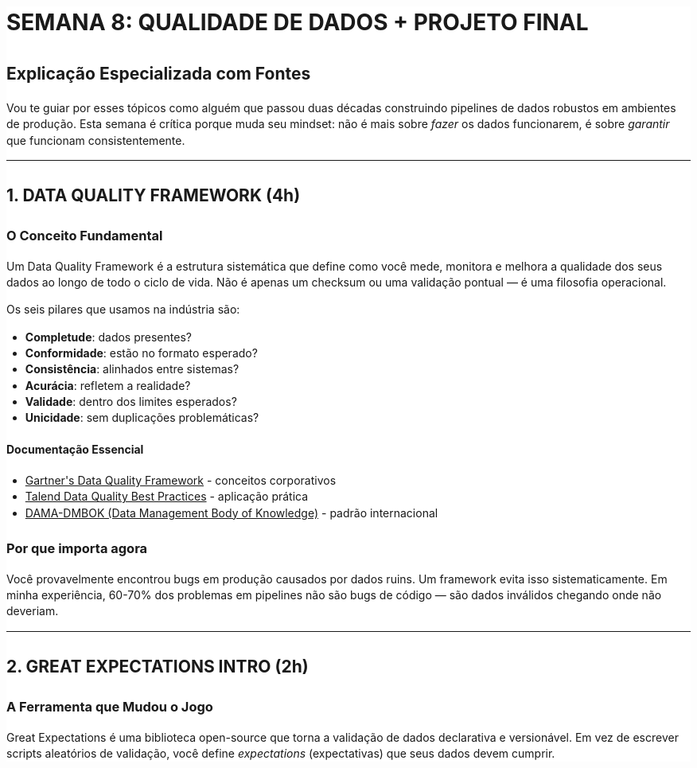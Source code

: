 # SEMANA 8: QUALIDADE DE DADOS + PROJETO FINAL

## Explicação Especializada com Fontes

Vou te guiar por esses tópicos como alguém que passou duas décadas construindo pipelines de dados robustos em ambientes de produção. Esta semana é crítica porque muda seu mindset: não é mais sobre *fazer* os dados funcionarem, é sobre *garantir* que funcionam consistentemente.

---

## 1. DATA QUALITY FRAMEWORK (4h)

### O Conceito Fundamental

Um Data Quality Framework é a estrutura sistemática que define como você mede, monitora e melhora a qualidade dos seus dados ao longo de todo o ciclo de vida. Não é apenas um checksum ou uma validação pontual — é uma filosofia operacional.

Os seis pilares que usamos na indústria são:

- **Completude**: dados presentes?
- **Conformidade**: estão no formato esperado?
- **Consistência**: alinhados entre sistemas?
- **Acurácia**: refletem a realidade?
- **Validade**: dentro dos limites esperados?
- **Unicidade**: sem duplicações problemáticas?

#### Documentação Essencial

- [Gartner's Data Quality Framework](https://www.gartner.com/en/information-technology/insights/data-management) - conceitos corporativos
- [Talend Data Quality Best Practices](https://www.talend.com/resources/guide/enterprise-data-quality/) - aplicação prática
- [DAMA-DMBOK (Data Management Body of Knowledge)](http://www.dama.org/) - padrão internacional

### Por que importa agora

Você provavelmente encontrou bugs em produção causados por dados ruins. Um framework evita isso sistematicamente. Em minha experiência, 60-70% dos problemas em pipelines não são bugs de código — são dados inválidos chegando onde não deveriam.

---

## 2. GREAT EXPECTATIONS INTRO (2h)

### A Ferramenta que Mudou o Jogo

Great Expectations é uma biblioteca open-source que torna a validação de dados declarativa e versionável. Em vez de escrever scripts aleatórios de validação, você define *expectations* (expectativas) que seus dados devem cumprir.
